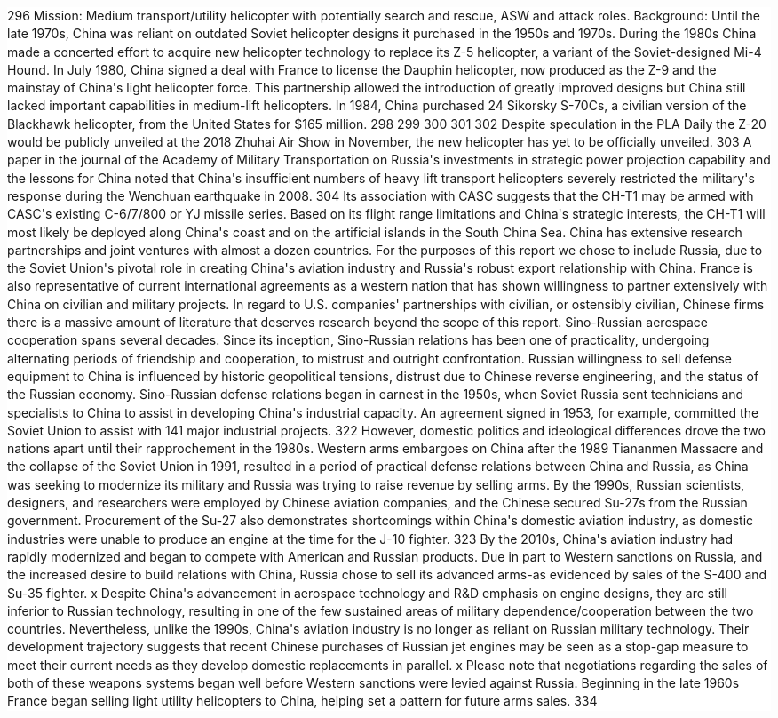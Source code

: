 296
Mission: Medium transport/utility helicopter with potentially search and rescue, ASW and attack roles. Background: Until the late 1970s, China was reliant on outdated Soviet helicopter designs it purchased in the 1950s and 1970s. During the 1980s China made a concerted effort to acquire new helicopter technology to replace its Z-5 helicopter, a variant of the Soviet-designed Mi-4 Hound. In July 1980, China signed a deal with France to license the Dauphin helicopter, now produced as the Z-9 and the mainstay of China's light helicopter force. This partnership allowed the introduction of greatly improved designs but China still lacked important capabilities in medium-lift helicopters.
In 1984, China purchased 24 Sikorsky S-70Cs, a civilian version of the Blackhawk helicopter, from the United States for $165 million. 
298
299 300
301
302
Despite speculation in the PLA Daily the Z-20 would be publicly unveiled at the 2018 Zhuhai Air Show in November, the new helicopter has yet to be officially unveiled. 
303
A paper in the journal of the Academy of Military Transportation on Russia's investments in strategic power projection capability and the lessons for China noted that China's insufficient numbers of heavy lift transport helicopters severely restricted the military's response during the Wenchuan earthquake in 2008. 
304
Its association with CASC suggests that the CH-T1 may be armed with CASC's existing C-6/7/800 or YJ missile series. Based on its flight range limitations and China's strategic interests, the CH-T1 will most likely be deployed along China's coast and on the artificial islands in the South China Sea.
China has extensive research partnerships and joint ventures with almost a dozen countries. For the purposes of this report we chose to include Russia, due to the Soviet Union's pivotal role in creating China's aviation industry and Russia's robust export relationship with China.
France is also representative of current international agreements as a western nation that has shown willingness to partner extensively with China on civilian and military projects. In regard to U.S. companies' partnerships with civilian, or ostensibly civilian, Chinese firms there is a massive amount of literature that deserves research beyond the scope of this report.
Sino-Russian aerospace cooperation spans several decades. Since its inception, Sino-Russian relations has been one of practicality, undergoing alternating periods of friendship and cooperation, to mistrust and outright confrontation. Russian willingness to sell defense equipment to China is influenced by historic geopolitical tensions, distrust due to Chinese reverse engineering, and the status of the Russian economy.
Sino-Russian defense relations began in earnest in the 1950s, when Soviet Russia sent technicians and specialists to China to assist in developing China's industrial capacity. An agreement signed in 1953, for example, committed the Soviet Union to assist with 141 major industrial projects. 322 However, domestic politics and ideological differences drove the two nations apart until their rapprochement in the 1980s. Western arms embargoes on China after the 1989 Tiananmen Massacre and the collapse of the Soviet Union in 1991, resulted in a period of practical defense relations between China and Russia, as China was seeking to modernize its military and Russia was trying to raise revenue by selling arms.
By the 1990s, Russian scientists, designers, and researchers were employed by Chinese aviation companies, and the Chinese secured Su-27s from the Russian government. Procurement of the Su-27 also demonstrates shortcomings within China's domestic aviation industry, as domestic industries were unable to produce an engine at the time for the J-10 fighter. 
323
By the 2010s, China's aviation industry had rapidly modernized and began to compete with American and Russian products. Due in part to Western sanctions on Russia, and the increased desire to build relations with China, Russia chose to sell its advanced arms-as evidenced by sales of the S-400 and Su-35 fighter. x Despite China's advancement in aerospace technology and R&D emphasis on engine designs, they are still inferior to Russian technology, resulting in one of the few sustained areas of military dependence/cooperation between the two countries. Nevertheless, unlike the 1990s, China's aviation industry is no longer as reliant on Russian military technology. Their development trajectory suggests that recent Chinese purchases of Russian jet engines may be seen as a stop-gap measure to meet their current needs as they develop domestic replacements in parallel.
x
Please note that negotiations regarding the sales of both of these weapons systems began well before Western sanctions were levied against Russia. Beginning in the late 1960s France began selling light utility helicopters to China, helping set a pattern for future arms sales. 
334